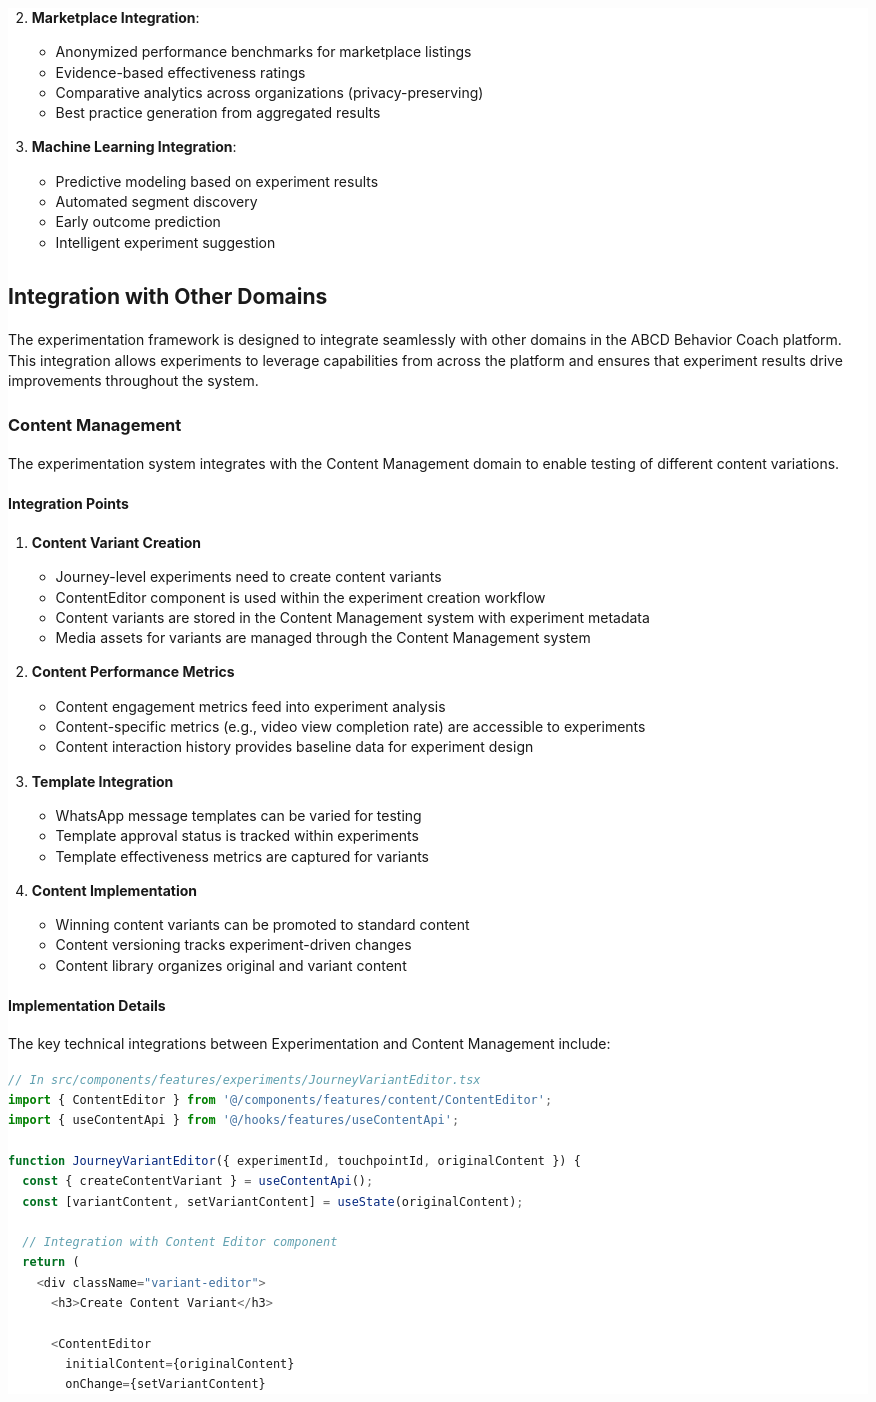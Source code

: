 2. **Marketplace Integration**:
   - Anonymized performance benchmarks for marketplace listings
   - Evidence-based effectiveness ratings
   - Comparative analytics across organizations (privacy-preserving)
   - Best practice generation from aggregated results

3. **Machine Learning Integration**:
   - Predictive modeling based on experiment results
   - Automated segment discovery
   - Early outcome prediction
   - Intelligent experiment suggestion

## Integration with Other Domains

The experimentation framework is designed to integrate seamlessly with other domains in the ABCD Behavior Coach platform. This integration allows experiments to leverage capabilities from across the platform and ensures that experiment results drive improvements throughout the system.

### Content Management

The experimentation system integrates with the Content Management domain to enable testing of different content variations.

#### Integration Points

1. **Content Variant Creation**
   - Journey-level experiments need to create content variants
   - ContentEditor component is used within the experiment creation workflow
   - Content variants are stored in the Content Management system with experiment metadata
   - Media assets for variants are managed through the Content Management system

2. **Content Performance Metrics**
   - Content engagement metrics feed into experiment analysis
   - Content-specific metrics (e.g., video view completion rate) are accessible to experiments
   - Content interaction history provides baseline data for experiment design

3. **Template Integration**
   - WhatsApp message templates can be varied for testing
   - Template approval status is tracked within experiments
   - Template effectiveness metrics are captured for variants

4. **Content Implementation**
   - Winning content variants can be promoted to standard content
   - Content versioning tracks experiment-driven changes
   - Content library organizes original and variant content

#### Implementation Details

The key technical integrations between Experimentation and Content Management include:

```typescript
// In src/components/features/experiments/JourneyVariantEditor.tsx
import { ContentEditor } from '@/components/features/content/ContentEditor';
import { useContentApi } from '@/hooks/features/useContentApi';

function JourneyVariantEditor({ experimentId, touchpointId, originalContent }) {
  const { createContentVariant } = useContentApi();
  const [variantContent, setVariantContent] = useState(originalContent);
  
  // Integration with Content Editor component
  return (
    <div className="variant-editor">
      <h3>Create Content Variant</h3>
      
      <ContentEditor
        initialContent={originalContent}
        onChange={setVariantContent}
```